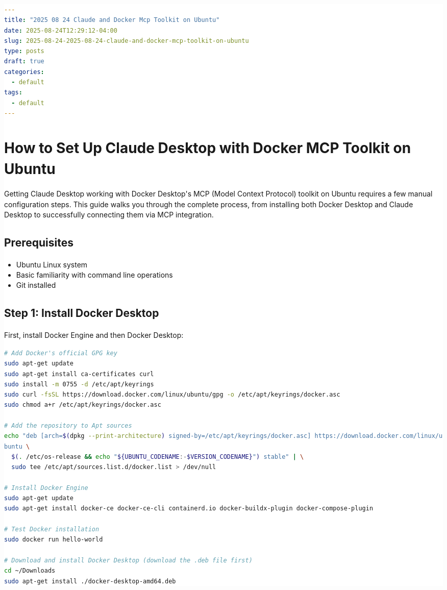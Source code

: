 ```yaml
---
title: "2025 08 24 Claude and Docker Mcp Toolkit on Ubuntu"
date: 2025-08-24T12:29:12-04:00
slug: 2025-08-24-2025-08-24-claude-and-docker-mcp-toolkit-on-ubuntu
type: posts
draft: true
categories:
  - default
tags:
  - default
---
```

# How to Set Up Claude Desktop with Docker MCP Toolkit on Ubuntu

Getting Claude Desktop working with Docker Desktop's MCP (Model Context Protocol) toolkit on Ubuntu requires a few manual configuration steps. This guide walks you through the complete process, from installing both Docker Desktop and Claude Desktop to successfully connecting them via MCP integration.

## Prerequisites

- Ubuntu Linux system
- Basic familiarity with command line operations
- Git installed

## Step 1: Install Docker Desktop

First, install Docker Engine and then Docker Desktop:

```bash
# Add Docker's official GPG key
sudo apt-get update
sudo apt-get install ca-certificates curl
sudo install -m 0755 -d /etc/apt/keyrings
sudo curl -fsSL https://download.docker.com/linux/ubuntu/gpg -o /etc/apt/keyrings/docker.asc
sudo chmod a+r /etc/apt/keyrings/docker.asc

# Add the repository to Apt sources
echo "deb [arch=$(dpkg --print-architecture) signed-by=/etc/apt/keyrings/docker.asc] https://download.docker.com/linux/ubuntu \
  $(. /etc/os-release && echo "${UBUNTU_CODENAME:-$VERSION_CODENAME}") stable" | \
  sudo tee /etc/apt/sources.list.d/docker.list > /dev/null

# Install Docker Engine
sudo apt-get update
sudo apt-get install docker-ce docker-ce-cli containerd.io docker-buildx-plugin docker-compose-plugin

# Test Docker installation
sudo docker run hello-world

# Download and install Docker Desktop (download the .deb file first)
cd ~/Downloads
sudo apt-get install ./docker-desktop-amd64.deb
```
